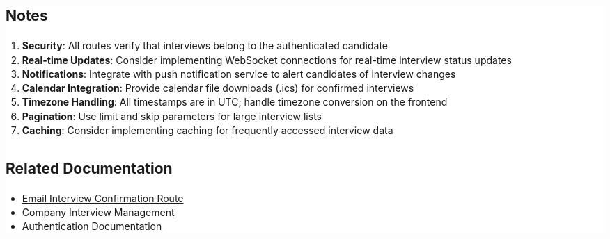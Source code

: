 ## Notes

1. **Security**: All routes verify that interviews belong to the authenticated candidate
2. **Real-time Updates**: Consider implementing WebSocket connections for real-time interview status updates
3. **Notifications**: Integrate with push notification service to alert candidates of interview changes
4. **Calendar Integration**: Provide calendar file downloads (.ics) for confirmed interviews
5. **Timezone Handling**: All timestamps are in UTC; handle timezone conversion on the frontend
6. **Pagination**: Use limit and skip parameters for large interview lists
7. **Caching**: Consider implementing caching for frequently accessed interview data

## Related Documentation
- [Email Interview Confirmation Route](./frontend_interview_confirmation_route.md)
- [Company Interview Management](./application_interview_routes_documentation.md)
- [Authentication Documentation](./auth_documentation.md)